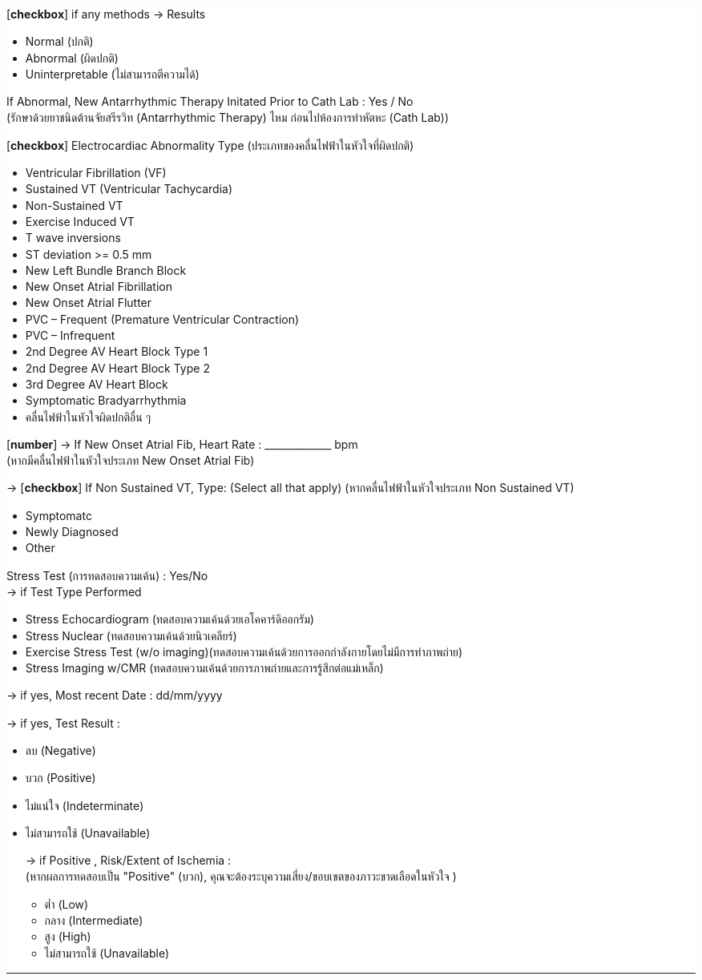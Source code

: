 [**checkbox**] if any methods -> Results   
- Normal (ปกติ)  
- Abnormal (ผิดปกติ)  
- Uninterpretable (ไม่สามารถตีความได้)

 If Abnormal, New Antarrhythmic Therapy Initated Prior to Cath Lab : Yes / No  
 (รักษาด้วยยาชนิดต้านจัยสรีรวิท (Antarrhythmic Therapy) ไหม ก่อนไปห้องการทำหัตหะ (Cath Lab))

 [**checkbox**] Electrocardiac Abnormality Type 
 (ประเภทของคลื่นไฟฟ้าในหัวใจที่ผิดปกติ)

- Ventricular Fibrillation (VF)  
- Sustained VT (Ventricular Tachycardia)  
- Non-Sustained VT  
- Exercise Induced VT  
- T wave inversions  
- ST deviation >= 0.5 mm  
- New Left Bundle Branch Block  
- New Onset Atrial Fibrillation  
- New Onset Atrial Flutter  
- PVC – Frequent (Premature Ventricular Contraction)  
- PVC – Infrequent  
- 2nd Degree AV Heart Block Type 1  
- 2nd Degree AV Heart Block Type 2  
- 3rd Degree AV Heart Block  
- Symptomatic Bradyarrhythmia  
- คลื่นไฟฟ้าในหัวใจผิดปกติอื่น ๆ  

[**number**] → If New Onset Atrial Fib, Heart Rate : _____________ bpm  
(หากมีคลื่นไฟฟ้าในหัวใจประเภท New Onset Atrial Fib)  

 → [**checkbox**] If Non Sustained VT, Type: (Select all that apply) 
 (หากคลื่นไฟฟ้าในหัวใจประเภท Non Sustained VT)
 -  Symptomatc 
 -  Newly Diagnosed 
 -  Other

Stress Test (การทดสอบความเค้น) : Yes/No  
-> if Test Type Performed
- Stress Echocardiogram (ทดสอบความเค้นด้วยเอโคคาร์ดิออกรัม)
- Stress Nuclear (ทดสอบความเค้นด้วยนิวเคลียร์)
- Exercise Stress Test (w/o imaging)(ทดสอบความเค้นด้วยการออกกำลังกายโดยไม่มีการทำภาพถ่าย)
- Stress Imaging w/CMR (ทดสอบความเค้นด้วยการภาพถ่ายและการรู้สึกต่อแม่เหล็ก)

-> if yes, Most recent Date : dd/mm/yyyy  

-> if yes, Test Result : 
- ลบ (Negative)
- บวก (Positive)
- ไม่แน่ใจ (Indeterminate)
- ไม่สามารถใช้ (Unavailable)  
  
    -> if Positive , Risk/Extent of Ischemia :   
    (หากผลการทดสอบเป็น "Positive" (บวก), คุณจะต้องระบุความเสี่ยง/ขอบเขตของภาวะขาดเลือดในหัวใจ )
    - ต่ำ (Low)
    - กลาง (Intermediate)
    - สูง (High)
    - ไม่สามารถใช้ (Unavailable)

---